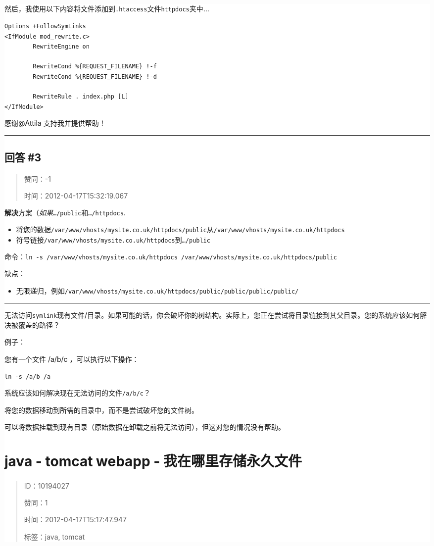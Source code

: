 然后，我使用以下内容将文件添加到`.htaccess`文件`httpdocs`夹中...

```
Options +FollowSymLinks
<IfModule mod_rewrite.c>
        RewriteEngine on

        RewriteCond %{REQUEST_FILENAME} !-f
        RewriteCond %{REQUEST_FILENAME} !-d

        RewriteRule . index.php [L]
</IfModule> 
```

感谢@Attila 支持我并提供帮助！

* * *

## 回答 #3

> 赞同：-1
> 
> 时间：2012-04-17T15:32:19.067

**解决**方案（*如果*`…/public`和`…/httpdocs`.

*   将您的数据`/var/www/vhosts/mysite.co.uk/httpdocs/public`从`/var/www/vhosts/mysite.co.uk/httpdocs`
*   符号链接`/var/www/vhosts/mysite.co.uk/httpdocs`到`…/public`

命令：`ln -s /var/www/vhosts/mysite.co.uk/httpdocs /var/www/vhosts/mysite.co.uk/httpdocs/public`

缺点：

*   无限递归，例如`/var/www/vhosts/mysite.co.uk/httpdocs/public/public/public/public/`

* * *

无法访问`symlink`现有文件/目录。如果可能的话，你会破坏你的树结构。实际上，您正在尝试将目录链接到其父目录。您的系统应该如何解决被覆盖的路径？

例子：

您有一个文件 /a/b/c ，可以执行以下操作：

`ln -s /a/b /a`

系统应该如何解决现在无法访问的文件`/a/b/c`？

将您的数据移动到所需的目录中，而不是尝试破坏您的文件树。

可以将数据挂载到现有目录（原始数据在卸载之前将无法访问），但这对您的情况没有帮助。

# java - tomcat webapp - 我在哪里存储永久文件

> ID：10194027
> 
> 赞同：1
> 
> 时间：2012-04-17T15:17:47.947
> 
> 标签：java, tomcat
